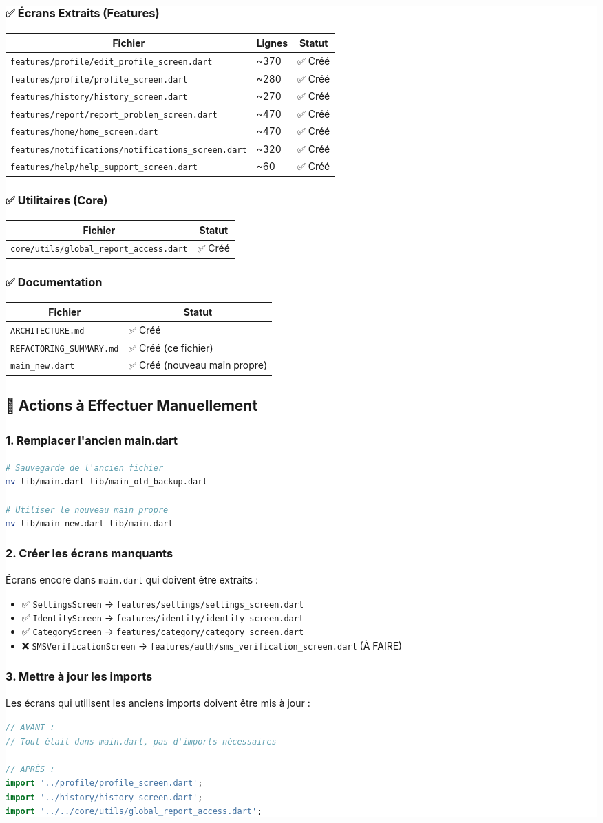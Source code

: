 ### ✅ Écrans Extraits (Features)
| Fichier | Lignes | Statut |
|---------|--------|--------|
| `features/profile/edit_profile_screen.dart` | ~370 | ✅ Créé |
| `features/profile/profile_screen.dart` | ~280 | ✅ Créé |
| `features/history/history_screen.dart` | ~270 | ✅ Créé |
| `features/report/report_problem_screen.dart` | ~470 | ✅ Créé |
| `features/home/home_screen.dart` | ~470 | ✅ Créé |
| `features/notifications/notifications_screen.dart` | ~320 | ✅ Créé |
| `features/help/help_support_screen.dart` | ~60 | ✅ Créé |

### ✅ Utilitaires (Core)
| Fichier | Statut |
|---------|--------|
| `core/utils/global_report_access.dart` | ✅ Créé |

### ✅ Documentation
| Fichier | Statut |
|---------|--------|
| `ARCHITECTURE.md` | ✅ Créé |
| `REFACTORING_SUMMARY.md` | ✅ Créé (ce fichier) |
| `main_new.dart` | ✅ Créé (nouveau main propre) |

## 🚀 Actions à Effectuer Manuellement

### 1. **Remplacer l'ancien main.dart**
```bash
# Sauvegarde de l'ancien fichier
mv lib/main.dart lib/main_old_backup.dart

# Utiliser le nouveau main propre
mv lib/main_new.dart lib/main.dart
```

### 2. **Créer les écrans manquants**
Écrans encore dans `main.dart` qui doivent être extraits :
- ✅ `SettingsScreen` → `features/settings/settings_screen.dart`
- ✅ `IdentityScreen` → `features/identity/identity_screen.dart`
- ✅ `CategoryScreen` → `features/category/category_screen.dart`
- ❌ `SMSVerificationScreen` → `features/auth/sms_verification_screen.dart` (À FAIRE)

### 3. **Mettre à jour les imports**
Les écrans qui utilisent les anciens imports doivent être mis à jour :
```dart
// AVANT :
// Tout était dans main.dart, pas d'imports nécessaires

// APRÈS :
import '../profile/profile_screen.dart';
import '../history/history_screen.dart';
import '../../core/utils/global_report_access.dart';
```
